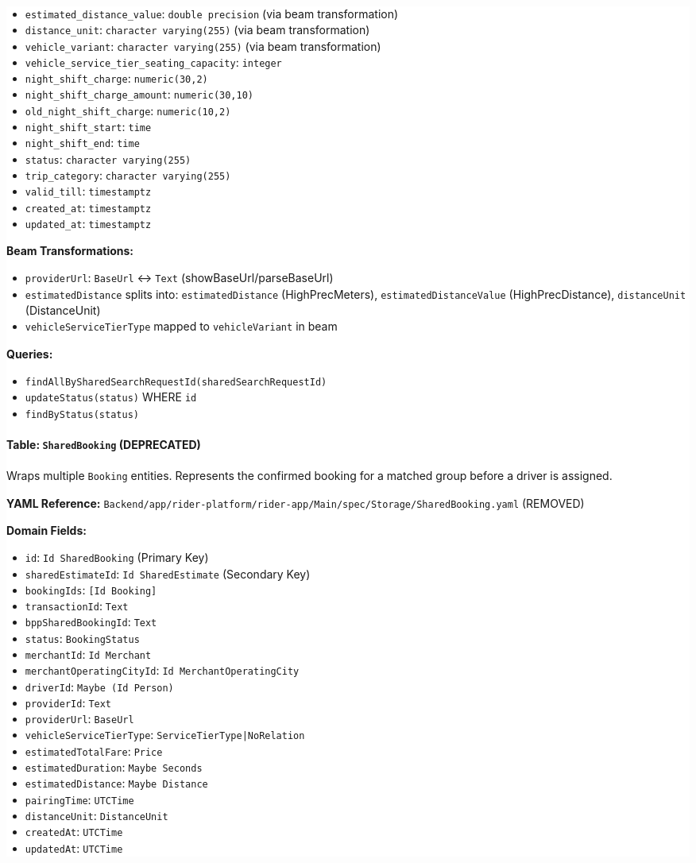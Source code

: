 - `estimated_distance_value`: `double precision` (via beam transformation)
- `distance_unit`: `character varying(255)` (via beam transformation)
- `vehicle_variant`: `character varying(255)` (via beam transformation)
- `vehicle_service_tier_seating_capacity`: `integer`
- `night_shift_charge`: `numeric(30,2)`
- `night_shift_charge_amount`: `numeric(30,10)`
- `old_night_shift_charge`: `numeric(10,2)`
- `night_shift_start`: `time`
- `night_shift_end`: `time`
- `status`: `character varying(255)`
- `trip_category`: `character varying(255)`
- `valid_till`: `timestamptz`
- `created_at`: `timestamptz`
- `updated_at`: `timestamptz`

**Beam Transformations:**
- `providerUrl`: `BaseUrl` ↔ `Text` (showBaseUrl/parseBaseUrl)
- `estimatedDistance` splits into: `estimatedDistance` (HighPrecMeters), `estimatedDistanceValue` (HighPrecDistance), `distanceUnit` (DistanceUnit)
- `vehicleServiceTierType` mapped to `vehicleVariant` in beam

**Queries:**
- `findAllBySharedSearchRequestId(sharedSearchRequestId)`
- `updateStatus(status)` WHERE `id`
- `findByStatus(status)`

#### Table: `SharedBooking` (DEPRECATED)

Wraps multiple `Booking` entities. Represents the confirmed booking for a matched group before a driver is assigned.

**YAML Reference:** `Backend/app/rider-platform/rider-app/Main/spec/Storage/SharedBooking.yaml` (REMOVED)

**Domain Fields:**
- `id`: `Id SharedBooking` (Primary Key)
- `sharedEstimateId`: `Id SharedEstimate` (Secondary Key)
- `bookingIds`: `[Id Booking]`
- `transactionId`: `Text`
- `bppSharedBookingId`: `Text`
- `status`: `BookingStatus`
- `merchantId`: `Id Merchant`
- `merchantOperatingCityId`: `Id MerchantOperatingCity`
- `driverId`: `Maybe (Id Person)`
- `providerId`: `Text`
- `providerUrl`: `BaseUrl`
- `vehicleServiceTierType`: `ServiceTierType|NoRelation`
- `estimatedTotalFare`: `Price`
- `estimatedDuration`: `Maybe Seconds`
- `estimatedDistance`: `Maybe Distance`
- `pairingTime`: `UTCTime`
- `distanceUnit`: `DistanceUnit`
- `createdAt`: `UTCTime`
- `updatedAt`: `UTCTime`
